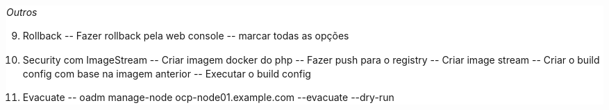 
*Outros*

9) Rollback
				-- Fazer rollback pela web console
					-- marcar todas as opções

10) Security com ImageStream
	-- Criar imagem docker do php
	-- Fazer push para o registry
	-- Criar image stream
	-- Criar o build config com base na imagem anterior
	-- Executar o build config


11) Evacuate
	-- oadm manage-node ocp-node01.example.com --evacuate --dry-run




